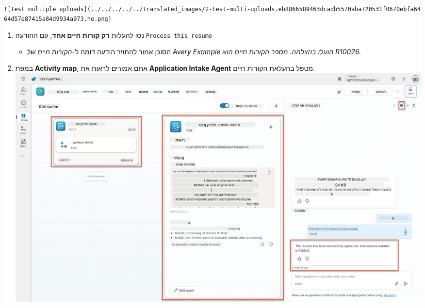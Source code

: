     ![Test multiple uploads](../../../../../translated_images/2-test-multi-uploads.eb8866589463dcadb5570aba720531f0670ebfa6464d57e87415a84d9934a973.he.png)

1. נסו להעלות **רק קורות חיים אחד**, עם ההודעה `Process this resume`

    - הסוכן אמור להחזיר הודעה דומה ל-*הקורות חיים של Avery Example הועלו בהצלחה. מספר הקורות חיים הוא R10026.*

1. במפת **Activity map**, אתם אמורים לראות את **Application Intake Agent** מטפל בהעלאת הקורות חיים.  
    ![Upload Resume Activity Map](../../../../../translated_images/2-upload-activity-map.dd11a9d3e114f4f0a576408116d7ed89c6b144d8b4ac54a228c5247af036ecef.he.png)
